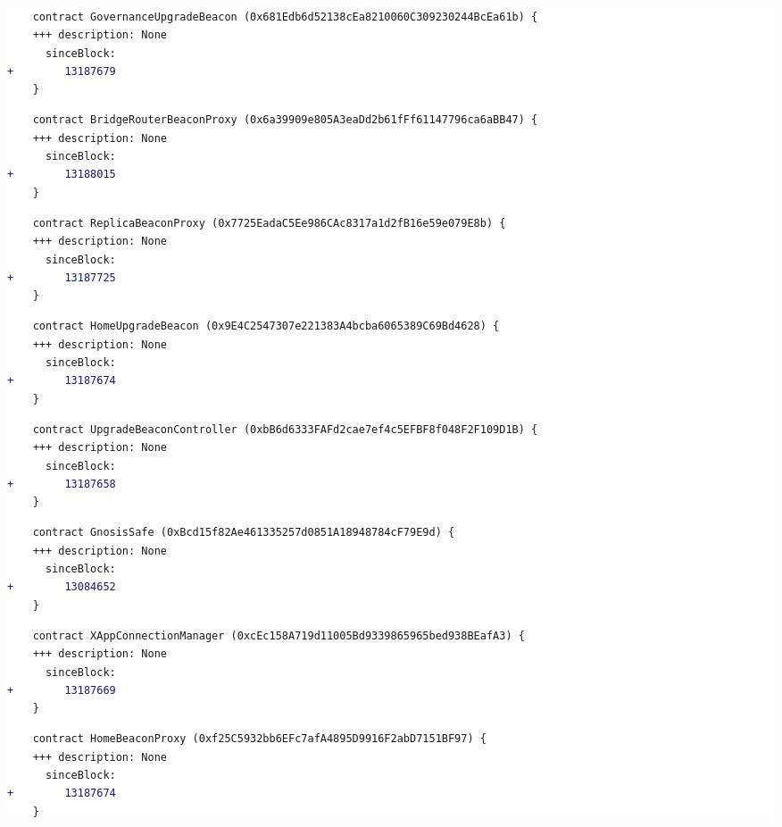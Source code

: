 ```diff
    contract GovernanceUpgradeBeacon (0x681Edb6d52138cEa8210060C309230244BcEa61b) {
    +++ description: None
      sinceBlock:
+        13187679
    }
```

```diff
    contract BridgeRouterBeaconProxy (0x6a39909e805A3eaDd2b61fFf61147796ca6aBB47) {
    +++ description: None
      sinceBlock:
+        13188015
    }
```

```diff
    contract ReplicaBeaconProxy (0x7725EadaC5Ee986CAc8317a1d2fB16e59e079E8b) {
    +++ description: None
      sinceBlock:
+        13187725
    }
```

```diff
    contract HomeUpgradeBeacon (0x9E4C2547307e221383A4bcba6065389C69Bd4628) {
    +++ description: None
      sinceBlock:
+        13187674
    }
```

```diff
    contract UpgradeBeaconController (0xbB6d6333FAFd2cae7ef4c5EFBF8f048F2F109D1B) {
    +++ description: None
      sinceBlock:
+        13187658
    }
```

```diff
    contract GnosisSafe (0xBcd15f82Ae461335257d0851A18948784cF79E9d) {
    +++ description: None
      sinceBlock:
+        13084652
    }
```

```diff
    contract XAppConnectionManager (0xcEc158A719d11005Bd9339865965bed938BEafA3) {
    +++ description: None
      sinceBlock:
+        13187669
    }
```

```diff
    contract HomeBeaconProxy (0xf25C5932bb6EFc7afA4895D9916F2abD7151BF97) {
    +++ description: None
      sinceBlock:
+        13187674
    }
```

